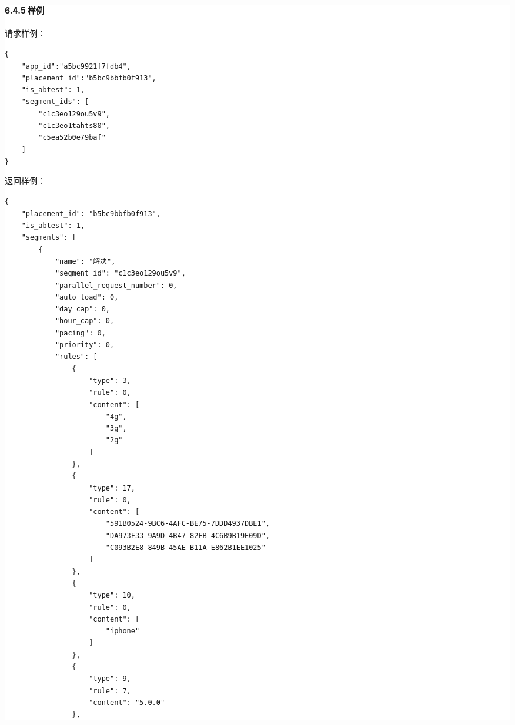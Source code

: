 


#### 6.4.5 样例

请求样例：

```
{
    "app_id":"a5bc9921f7fdb4",
    "placement_id":"b5bc9bbfb0f913",
    "is_abtest": 1,
    "segment_ids": [
    	"c1c3eo129ou5v9",
    	"c1c3eo1tahts80",
        "c5ea52b0e79baf"
    ]
}
```

返回样例：
```
{
    "placement_id": "b5bc9bbfb0f913",
    "is_abtest": 1,
    "segments": [
        {
            "name": "解决",
            "segment_id": "c1c3eo129ou5v9",
            "parallel_request_number": 0,
            "auto_load": 0,
            "day_cap": 0,
            "hour_cap": 0,
            "pacing": 0,
            "priority": 0,
            "rules": [
                {
                    "type": 3,
                    "rule": 0,
                    "content": [
                        "4g",
                        "3g",
                        "2g"
                    ]
                },
                {
                    "type": 17,
                    "rule": 0,
                    "content": [
                        "591B0524-9BC6-4AFC-BE75-7DDD4937DBE1",
                        "DA973F33-9A9D-4B47-82FB-4C6B9B19E09D",
                        "C093B2E8-849B-45AE-B11A-E862B1EE1025"
                    ]
                },
                {
                    "type": 10,
                    "rule": 0,
                    "content": [
                        "iphone"
                    ]
                },
                {
                    "type": 9,
                    "rule": 7,
                    "content": "5.0.0"
                },
```